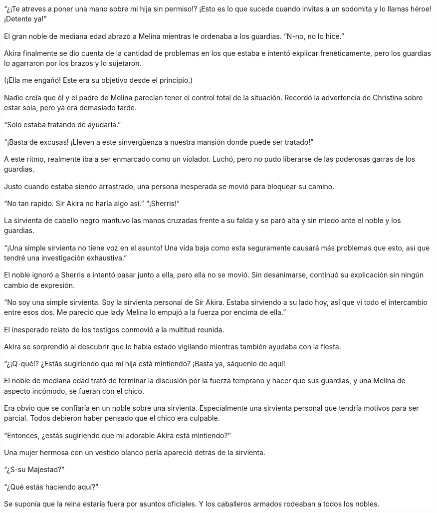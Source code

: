 “¿¡Te atreves a poner una mano sobre mi hija sin permiso!? ¡Esto es lo que sucede cuando invitas a un sodomita y lo llamas héroe! ¡Detente ya!”

El gran noble de mediana edad abrazó a Melina mientras le ordenaba a los guardias. “N-no, no lo hice.”

Akira finalmente se dio cuenta de la cantidad de problemas en los que estaba e intentó explicar frenéticamente, pero los guardias lo agarraron por los brazos y lo sujetaron.

(¡Ella me engañó! Este era su objetivo desde el principio.)

Nadie creía que él y el padre de Melina parecían tener el control total de la situación. Recordó la advertencia de Christina sobre estar sola, pero ya era demasiado tarde.

“Solo estaba tratando de ayudarla.”

“¡Basta de excusas! ¡Lleven a este sinvergüenza a nuestra mansión donde puede ser tratado!”

A este ritmo, realmente iba a ser enmarcado como un violador. Luchó, pero no pudo liberarse de las poderosas garras de los guardias.

Justo cuando estaba siendo arrastrado, una persona inesperada se movió para bloquear su camino.

“No tan rapido. Sir Akira no haría algo así.” “¡Sherris!”

La sirvienta de cabello negro mantuvo las manos cruzadas frente a su falda y se paró alta y sin miedo ante el noble y los guardias.

“¡Una simple sirvienta no tiene voz en el asunto! Una vida baja como esta seguramente causará más problemas que esto, así que tendré una investigación exhaustiva.”

El noble ignoró a Sherris e intentó pasar junto a ella, pero ella no se movió. Sin desanimarse, continuó su explicación sin ningún cambio de expresión.

“No soy una simple sirvienta. Soy la sirvienta personal de Sir Akira. Estaba sirviendo a su lado hoy, así que vi todo el intercambio entre esos dos. Me pareció que lady Melina lo empujó a la fuerza por encima de ella.”

El inesperado relato de los testigos conmovió a la multitud reunida.

Akira se sorprendió al descubrir que lo había estado vigilando mientras también ayudaba con la fiesta.

“¿¡Q-qué!? ¿Estás sugiriendo que mi hija está mintiendo? ¡Basta ya, sáquenlo de aquí!

El noble de mediana edad trató de terminar la discusión por la fuerza temprano y hacer que sus guardias, y una Melina de aspecto incómodo, se fueran con el chico.

Era obvio que se confiaría en un noble sobre una sirvienta. Especialmente una sirvienta personal que tendría motivos para ser parcial. Todos debieron haber pensado que el chico era culpable.

“Entonces, ¿estás sugiriendo que mi adorable Akira está mintiendo?”

Una mujer hermosa con un vestido blanco perla apareció detrás de la sirvienta.

“¿S-su Majestad?”

“¿Qué estás haciendo aquí?”

Se suponía que la reina estaría fuera por asuntos oficiales. Y los caballeros armados rodeaban a todos los nobles.
